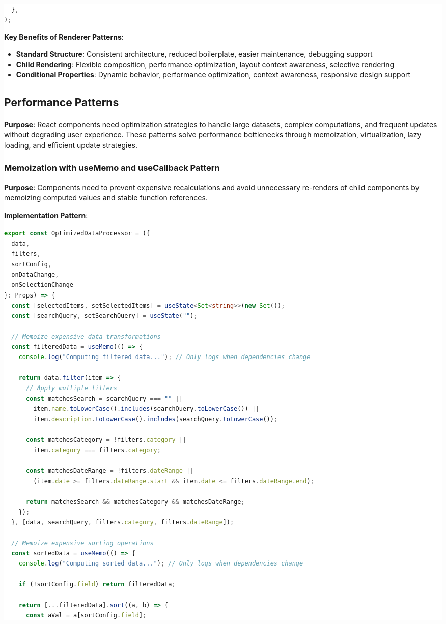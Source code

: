 ```typescript
  },
);
```

**Key Benefits of Renderer Patterns**:
- **Standard Structure**: Consistent architecture, reduced boilerplate, easier maintenance, debugging support
- **Child Rendering**: Flexible composition, performance optimization, layout context awareness, selective rendering
- **Conditional Properties**: Dynamic behavior, performance optimization, context awareness, responsive design support

## Performance Patterns

**Purpose**: React components need optimization strategies to handle large datasets, complex computations, and frequent updates without degrading user experience. These patterns solve performance bottlenecks through memoization, virtualization, lazy loading, and efficient update strategies.

### Memoization with useMemo and useCallback Pattern

**Purpose**: Components need to prevent expensive recalculations and avoid unnecessary re-renders of child components by memoizing computed values and stable function references.

**Implementation Pattern**:

```typescript
export const OptimizedDataProcessor = ({ 
  data, 
  filters, 
  sortConfig, 
  onDataChange,
  onSelectionChange 
}: Props) => {
  const [selectedItems, setSelectedItems] = useState<Set<string>>(new Set());
  const [searchQuery, setSearchQuery] = useState("");

  // Memoize expensive data transformations
  const filteredData = useMemo(() => {
    console.log("Computing filtered data..."); // Only logs when dependencies change
    
    return data.filter(item => {
      // Apply multiple filters
      const matchesSearch = searchQuery === "" || 
        item.name.toLowerCase().includes(searchQuery.toLowerCase()) ||
        item.description.toLowerCase().includes(searchQuery.toLowerCase());
      
      const matchesCategory = !filters.category || 
        item.category === filters.category;
      
      const matchesDateRange = !filters.dateRange || 
        (item.date >= filters.dateRange.start && item.date <= filters.dateRange.end);
      
      return matchesSearch && matchesCategory && matchesDateRange;
    });
  }, [data, searchQuery, filters.category, filters.dateRange]);

  // Memoize expensive sorting operations
  const sortedData = useMemo(() => {
    console.log("Computing sorted data..."); // Only logs when dependencies change
    
    if (!sortConfig.field) return filteredData;
    
    return [...filteredData].sort((a, b) => {
      const aVal = a[sortConfig.field];
```